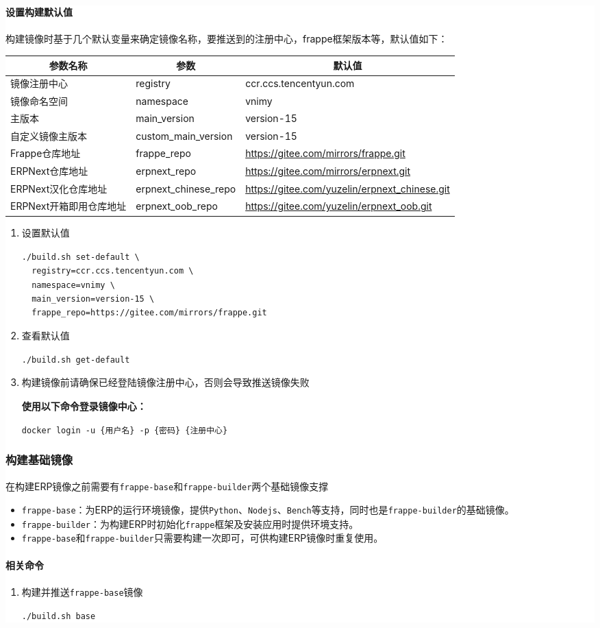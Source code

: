 #### 设置构建默认值
构建镜像时基于几个默认变量来确定镜像名称，要推送到的注册中心，frappe框架版本等，默认值如下：

| 参数名称       | 参数           | 默认值                               |
| -------------- | -------------- | ------------------------------------ |
| 镜像注册中心   | registry       | ccr.ccs.tencentyun.com               |
| 镜像命名空间   | namespace      | vnimy                                |
| 主版本 | main_version | version-15                           |
| 自定义镜像主版本 | custom_main_version | version-15                           |
| Frappe仓库地址 | frappe_repo    | https://gitee.com/mirrors/frappe.git |
| ERPNext仓库地址 | erpnext_repo    | https://gitee.com/mirrors/erpnext.git |
| ERPNext汉化仓库地址 | erpnext_chinese_repo    | https://gitee.com/yuzelin/erpnext_chinese.git |
| ERPNext开箱即用仓库地址 | erpnext_oob_repo    | https://gitee.com/yuzelin/erpnext_oob.git |

1. 设置默认值
    ```shell
    ./build.sh set-default \
      registry=ccr.ccs.tencentyun.com \
      namespace=vnimy \
      main_version=version-15 \
      frappe_repo=https://gitee.com/mirrors/frappe.git
    ```

2. 查看默认值
    ```shell
    ./build.sh get-default
    ```

3. 构建镜像前请确保已经登陆镜像注册中心，否则会导致推送镜像失败
  
    **使用以下命令登录镜像中心：**
    ```shell
    docker login -u {用户名} -p {密码} {注册中心}
    ```

### 构建基础镜像

在构建ERP镜像之前需要有`frappe-base`和`frappe-builder`两个基础镜像支撑
- `frappe-base`：为ERP的运行环境镜像，提供`Python`、`Nodejs`、`Bench`等支持，同时也是`frappe-builder`的基础镜像。
- `frappe-builder`：为构建ERP时初始化`frappe`框架及安装应用时提供环境支持。
- `frappe-base`和`frappe-builder`只需要构建一次即可，可供构建ERP镜像时重复使用。

#### 相关命令

1. 构建并推送`frappe-base`镜像
    ```shell
    ./build.sh base
    ```
